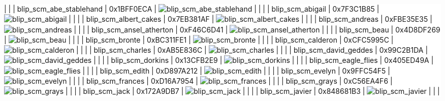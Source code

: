 |                               |
| blip_scm_abe_stablehand       | 0x1BFF0ECA   | ![blip_scm_abe_stablehand](http://femga.com/images/samples/ui_textures/ui_hud/toast_log_blips/blip_scm_abe_stablehand.png)             |
|                               |
| blip_scm_abigail              | 0x7F3C1B85   | ![blip_scm_abigail](http://femga.com/images/samples/ui_textures/ui_hud/toast_log_blips/blip_scm_abigail.png)                           |
|                               |
| blip_scm_albert_cakes         | 0x7EB381AF   | ![blip_scm_albert_cakes](http://femga.com/images/samples/ui_textures/ui_hud/toast_log_blips/blip_scm_albert_cakes.png)                 |
|                               |
| blip_scm_andreas              | 0xFBE35E35   | ![blip_scm_andreas](http://femga.com/images/samples/ui_textures/ui_hud/toast_log_blips/blip_scm_andreas.png)                           |
|                               |
| blip_scm_ansel_atherton       | 0xF46C6D41   | ![blip_scm_ansel_atherton](http://femga.com/images/samples/ui_textures/ui_hud/toast_log_blips/blip_scm_ansel_atherton.png)             |
|                               |
| blip_scm_beau                 | 0x4D8DF269   | ![blip_scm_beau](http://femga.com/images/samples/ui_textures/ui_hud/toast_log_blips/blip_scm_beau.png)                                 |
|                               |
| blip_scm_bronte               | 0xBC311FE1   | ![blip_scm_bronte](http://femga.com/images/samples/ui_textures/ui_hud/toast_log_blips/blip_scm_bronte.png)                             |
|                               |
| blip_scm_calderon             | 0xCFC5995C   | ![blip_scm_calderon](http://femga.com/images/samples/ui_textures/ui_hud/toast_log_blips/blip_scm_calderon.png)                         |
|                               |
| blip_scm_charles              | 0xAB5E836C   | ![blip_scm_charles](http://femga.com/images/samples/ui_textures/ui_hud/toast_log_blips/blip_scm_charles.png)                           |
|                               |
| blip_scm_david_geddes         | 0x99C2B1DA   | ![blip_scm_david_geddes](http://femga.com/images/samples/ui_textures/ui_hud/toast_log_blips/blip_scm_david_geddes.png)                 |
|                               |
| blip_scm_dorkins              | 0x13CFB2E9   | ![blip_scm_dorkins](http://femga.com/images/samples/ui_textures/ui_hud/toast_log_blips/blip_scm_dorkins.png)                           |
|                               |
| blip_scm_eagle_flies          | 0x405ED49A   | ![blip_scm_eagle_flies](http://femga.com/images/samples/ui_textures/ui_hud/toast_log_blips/blip_scm_eagle_flies.png)                   |
|                               |
| blip_scm_edith                | 0xD897A212   | ![blip_scm_edith](http://femga.com/images/samples/ui_textures/ui_hud/toast_log_blips/blip_scm_edith.png)                               |
|                               |
| blip_scm_evelyn               | 0x9FFC54F5   | ![blip_scm_evelyn](http://femga.com/images/samples/ui_textures/ui_hud/toast_log_blips/blip_scm_evelyn.png)                             |
|                               |
| blip_scm_frances              | 0xD16A7954   | ![blip_scm_frances](http://femga.com/images/samples/ui_textures/ui_hud/toast_log_blips/blip_scm_frances.png)                           |
|                               |
| blip_scm_grays                | 0xC56EA4F6   | ![blip_scm_grays](http://femga.com/images/samples/ui_textures/ui_hud/toast_log_blips/blip_scm_grays.png)                               |
|                               |
| blip_scm_jack                 | 0x172A9DB7   | ![blip_scm_jack](http://femga.com/images/samples/ui_textures/ui_hud/toast_log_blips/blip_scm_jack.png)                                 |
|                               |
| blip_scm_javier               | 0x848681B3   | ![blip_scm_javier](http://femga.com/images/samples/ui_textures/ui_hud/toast_log_blips/blip_scm_javier.png)                             |
|                               |